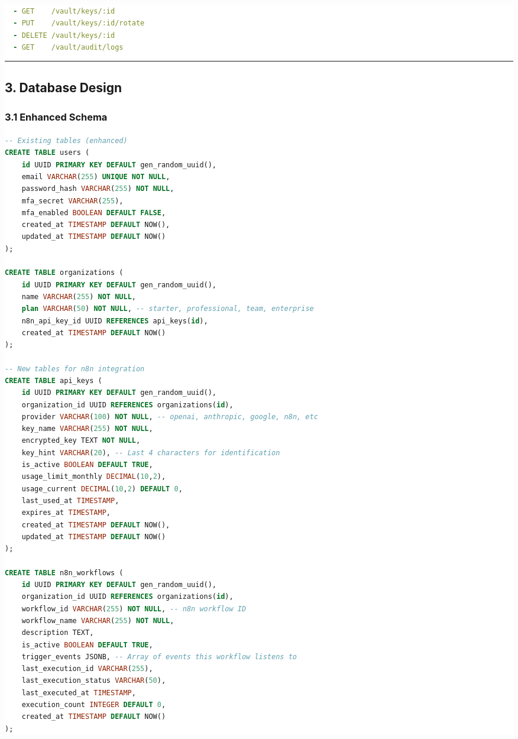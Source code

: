 ```yaml
  - GET    /vault/keys/:id
  - PUT    /vault/keys/:id/rotate
  - DELETE /vault/keys/:id
  - GET    /vault/audit/logs
```

---

## 3. Database Design

### 3.1 Enhanced Schema

```sql
-- Existing tables (enhanced)
CREATE TABLE users (
    id UUID PRIMARY KEY DEFAULT gen_random_uuid(),
    email VARCHAR(255) UNIQUE NOT NULL,
    password_hash VARCHAR(255) NOT NULL,
    mfa_secret VARCHAR(255),
    mfa_enabled BOOLEAN DEFAULT FALSE,
    created_at TIMESTAMP DEFAULT NOW(),
    updated_at TIMESTAMP DEFAULT NOW()
);

CREATE TABLE organizations (
    id UUID PRIMARY KEY DEFAULT gen_random_uuid(),
    name VARCHAR(255) NOT NULL,
    plan VARCHAR(50) NOT NULL, -- starter, professional, team, enterprise
    n8n_api_key_id UUID REFERENCES api_keys(id),
    created_at TIMESTAMP DEFAULT NOW()
);

-- New tables for n8n integration
CREATE TABLE api_keys (
    id UUID PRIMARY KEY DEFAULT gen_random_uuid(),
    organization_id UUID REFERENCES organizations(id),
    provider VARCHAR(100) NOT NULL, -- openai, anthropic, google, n8n, etc
    key_name VARCHAR(255) NOT NULL,
    encrypted_key TEXT NOT NULL,
    key_hint VARCHAR(20), -- Last 4 characters for identification
    is_active BOOLEAN DEFAULT TRUE,
    usage_limit_monthly DECIMAL(10,2),
    usage_current DECIMAL(10,2) DEFAULT 0,
    last_used_at TIMESTAMP,
    expires_at TIMESTAMP,
    created_at TIMESTAMP DEFAULT NOW(),
    updated_at TIMESTAMP DEFAULT NOW()
);

CREATE TABLE n8n_workflows (
    id UUID PRIMARY KEY DEFAULT gen_random_uuid(),
    organization_id UUID REFERENCES organizations(id),
    workflow_id VARCHAR(255) NOT NULL, -- n8n workflow ID
    workflow_name VARCHAR(255) NOT NULL,
    description TEXT,
    is_active BOOLEAN DEFAULT TRUE,
    trigger_events JSONB, -- Array of events this workflow listens to
    last_execution_id VARCHAR(255),
    last_execution_status VARCHAR(50),
    last_executed_at TIMESTAMP,
    execution_count INTEGER DEFAULT 0,
    created_at TIMESTAMP DEFAULT NOW()
);
```